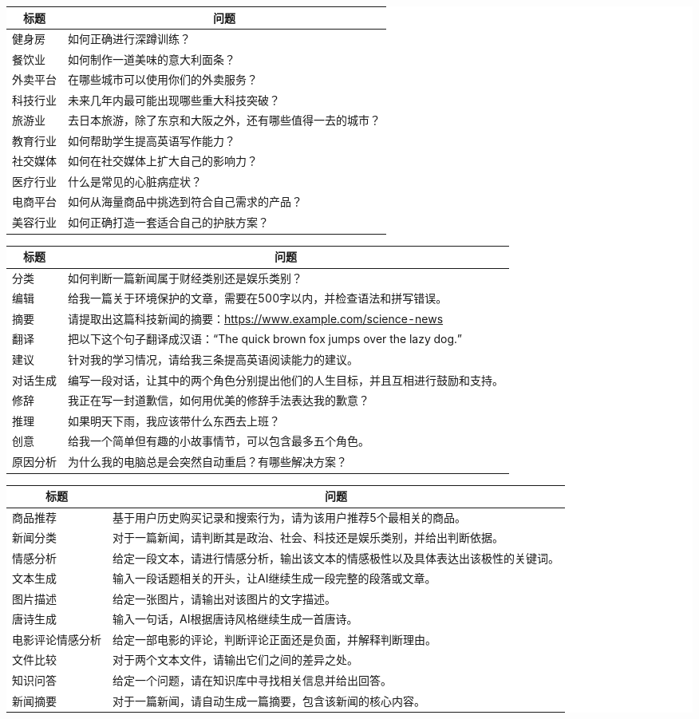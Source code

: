 | 标题 | 问题 |
| --- | --- |
| 健身房 | 如何正确进行深蹲训练？ |
| 餐饮业 | 如何制作一道美味的意大利面条？ |
| 外卖平台 | 在哪些城市可以使用你们的外卖服务？ |
| 科技行业 | 未来几年内最可能出现哪些重大科技突破？ |
| 旅游业 | 去日本旅游，除了东京和大阪之外，还有哪些值得一去的城市？ |
| 教育行业 | 如何帮助学生提高英语写作能力？ |
| 社交媒体 | 如何在社交媒体上扩大自己的影响力？ |
| 医疗行业 | 什么是常见的心脏病症状？ |
| 电商平台 | 如何从海量商品中挑选到符合自己需求的产品？ |
| 美容行业 | 如何正确打造一套适合自己的护肤方案？ |

| 标题 | 问题 |
| --- | --- |
| 分类 | 如何判断一篇新闻属于财经类别还是娱乐类别？ |
| 编辑 | 给我一篇关于环境保护的文章，需要在500字以内，并检查语法和拼写错误。 |
| 摘要 | 请提取出这篇科技新闻的摘要：https://www.example.com/science-news |
| 翻译 | 把以下这个句子翻译成汉语：“The quick brown fox jumps over the lazy dog.” |
| 建议 | 针对我的学习情况，请给我三条提高英语阅读能力的建议。 |
| 对话生成 | 编写一段对话，让其中的两个角色分别提出他们的人生目标，并且互相进行鼓励和支持。|
| 修辞 | 我正在写一封道歉信，如何用优美的修辞手法表达我的歉意？ |
| 推理 | 如果明天下雨，我应该带什么东西去上班？ |
| 创意 | 给我一个简单但有趣的小故事情节，可以包含最多五个角色。|
| 原因分析 | 为什么我的电脑总是会突然自动重启？有哪些解决方案？ |

| 标题                                | 问题                                                                                                         |
|-----------------------------------|--------------------------------------------------------------------------------------------------------------|
| 商品推荐                              | 基于用户历史购买记录和搜索行为，请为该用户推荐5个最相关的商品。                                                   |
| 新闻分类                              | 对于一篇新闻，请判断其是政治、社会、科技还是娱乐类别，并给出判断依据。                                                       |
| 情感分析                              | 给定一段文本，请进行情感分析，输出该文本的情感极性以及具体表达出该极性的关键词。                                                     |
| 文本生成                              | 输入一段话题相关的开头，让AI继续生成一段完整的段落或文章。                                                         |
| 图片描述                              | 给定一张图片，请输出对该图片的文字描述。                                                                                 |
| 唐诗生成                              | 输入一句话，AI根据唐诗风格继续生成一首唐诗。                                                                              |
| 电影评论情感分析                          | 给定一部电影的评论，判断评论正面还是负面，并解释判断理由。                                                               |
| 文件比较                              | 对于两个文本文件，请输出它们之间的差异之处。                                                                               |
| 知识问答                              | 给定一个问题，请在知识库中寻找相关信息并给出回答。                                                                         |
| 新闻摘要                              | 对于一篇新闻，请自动生成一篇摘要，包含该新闻的核心内容。                                                                   |
